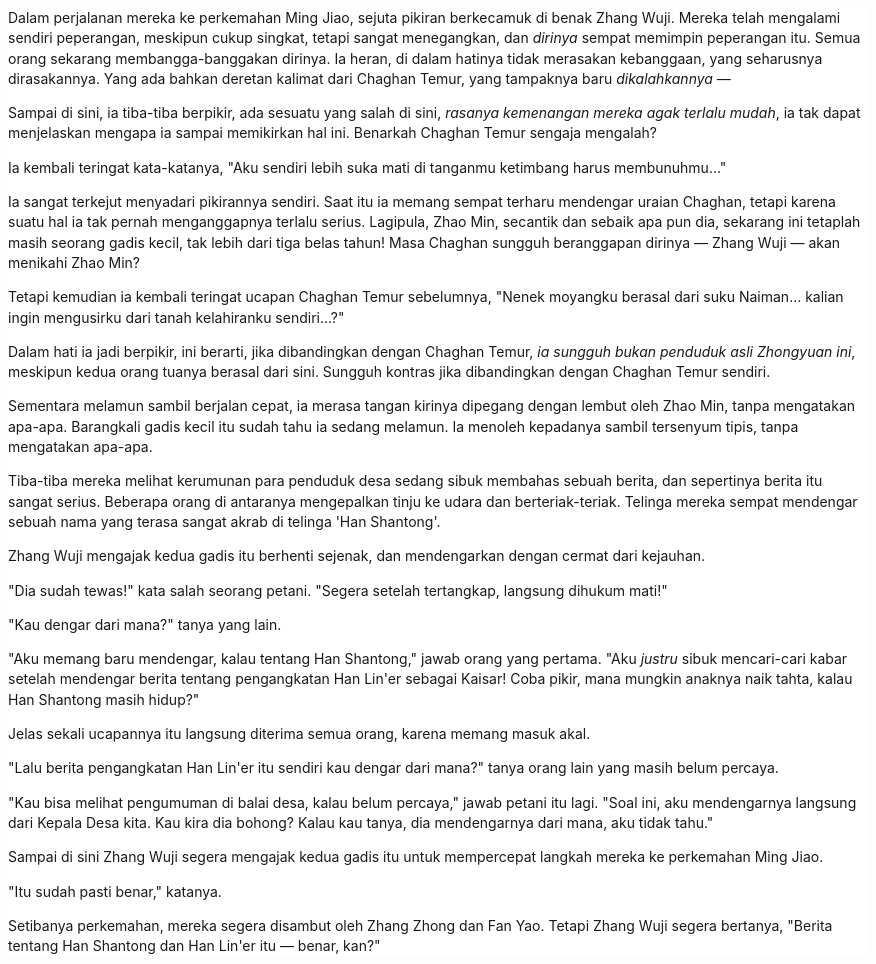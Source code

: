 Dalam perjalanan mereka ke perkemahan Ming Jiao, sejuta pikiran berkecamuk di benak Zhang Wuji. Mereka telah mengalami sendiri peperangan, meskipun cukup singkat, tetapi sangat menegangkan, dan *dirinya* sempat memimpin peperangan itu. Semua orang sekarang membangga-banggakan dirinya. Ia heran, di dalam hatinya tidak merasakan kebanggaan, yang seharusnya dirasakannya. Yang ada bahkan deretan kalimat dari Chaghan Temur, yang tampaknya baru *dikalahkannya* —

Sampai di sini, ia tiba-tiba berpikir, ada sesuatu yang salah di sini, *rasanya kemenangan mereka agak terlalu mudah*, ia tak dapat menjelaskan mengapa ia sampai memikirkan hal ini. Benarkah Chaghan Temur sengaja mengalah?

Ia kembali teringat kata-katanya, "Aku sendiri lebih suka mati di tanganmu ketimbang harus membunuhmu..."

Ia sangat terkejut menyadari pikirannya sendiri. Saat itu ia memang sempat terharu mendengar uraian Chaghan, tetapi karena suatu hal ia tak pernah menganggapnya terlalu serius. Lagipula, Zhao Min, secantik dan sebaik apa pun dia, sekarang ini tetaplah masih seorang gadis kecil, tak lebih dari tiga belas tahun! Masa Chaghan sungguh beranggapan dirinya — Zhang Wuji — akan menikahi Zhao Min?

Tetapi kemudian ia kembali teringat ucapan Chaghan Temur sebelumnya, "Nenek moyangku berasal dari suku Naiman... kalian ingin mengusirku dari tanah kelahiranku sendiri...?"

Dalam hati ia jadi berpikir, ini berarti, jika dibandingkan dengan Chaghan Temur, *ia sungguh bukan penduduk asli Zhongyuan ini*, meskipun kedua orang tuanya berasal dari sini. Sungguh kontras jika dibandingkan dengan Chaghan Temur sendiri.

Sementara melamun sambil berjalan cepat, ia merasa tangan kirinya dipegang dengan lembut oleh Zhao Min, tanpa mengatakan apa-apa. Barangkali gadis kecil itu sudah tahu ia sedang melamun. Ia menoleh kepadanya sambil tersenyum tipis, tanpa mengatakan apa-apa.

Tiba-tiba mereka melihat kerumunan para penduduk desa sedang sibuk membahas sebuah berita, dan sepertinya berita itu sangat serius. Beberapa orang di antaranya mengepalkan tinju ke udara dan berteriak-teriak. Telinga mereka sempat mendengar sebuah nama yang terasa sangat akrab di telinga 'Han Shantong'.

Zhang Wuji mengajak kedua gadis itu berhenti sejenak, dan mendengarkan dengan cermat dari kejauhan.

"Dia sudah tewas!" kata salah seorang petani. "Segera setelah tertangkap, langsung dihukum mati!"

"Kau dengar dari mana?" tanya yang lain.

"Aku memang baru mendengar, kalau tentang Han Shantong," jawab orang yang pertama. "Aku *justru* sibuk mencari-cari kabar setelah mendengar berita tentang pengangkatan Han Lin'er sebagai Kaisar! Coba pikir, mana mungkin anaknya naik tahta, kalau Han Shantong masih hidup?"

Jelas sekali ucapannya itu langsung diterima semua orang, karena memang masuk akal.

"Lalu berita pengangkatan Han Lin'er itu sendiri kau dengar dari mana?" tanya orang lain yang masih belum percaya.

"Kau bisa melihat pengumuman di balai desa, kalau belum percaya," jawab petani itu lagi. "Soal ini, aku mendengarnya langsung dari Kepala Desa kita. Kau kira dia bohong? Kalau kau tanya, dia mendengarnya dari mana, aku tidak tahu."

Sampai di sini Zhang Wuji segera mengajak kedua gadis itu untuk mempercepat langkah mereka ke perkemahan Ming Jiao.

"Itu sudah pasti benar," katanya.

Setibanya perkemahan, mereka segera disambut oleh Zhang Zhong dan Fan Yao. Tetapi Zhang Wuji segera bertanya, "Berita tentang Han Shantong dan Han Lin'er itu — benar, kan?"
